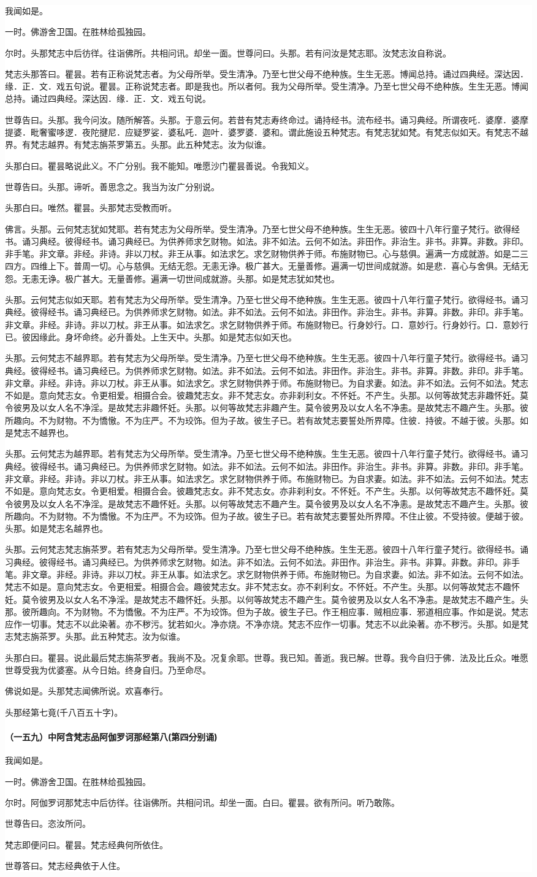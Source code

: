 我闻如是。

一时。佛游舍卫国。在胜林给孤独园。

尔时。头那梵志中后彷徉。往诣佛所。共相问讯。却坐一面。世尊问曰。头那。若有问汝是梵志耶。汝梵志汝自称说。

梵志头那答曰。瞿昙。若有正称说梵志者。为父母所举。受生清净。乃至七世父母不绝种族。生生无恶。博闻总持。诵过四典经。深达因．缘．正．文．戏五句说。瞿昙。正称说梵志者。即是我也。所以者何。我为父母所举。受生清净。乃至七世父母不绝种族。生生无恶。博闻总持。诵过四典经。深达因．缘．正．文．戏五句说。

世尊告曰。头那。我今问汝。随所解答。头那。于意云何。若昔有梵志寿终命过。诵持经书。流布经书。诵习典经。所谓夜吒．婆摩．婆摩提婆．毗奢蜜哆逻．夜陀揵尼．应疑罗娑．婆私吒．迦叶．婆罗婆．婆和。谓此施设五种梵志。有梵志犹如梵。有梵志似如天。有梵志不越界。有梵志越界。有梵志旃茶罗第五。头那。此五种梵志。汝为似谁。

头那白曰。瞿昙略说此义。不广分别。我不能知。唯愿沙门瞿昙善说。令我知义。

世尊告曰。头那。谛听。善思念之。我当为汝广分别说。

头那白曰。唯然。瞿昙。头那梵志受教而听。

佛言。头那。云何梵志犹如梵耶。若有梵志为父母所举。受生清净。乃至七世父母不绝种族。生生无恶。彼四十八年行童子梵行。欲得经书。诵习典经。彼得经书。诵习典经已。为供养师求乞财物。如法。非不如法。云何不如法。非田作。非治生。非书。非算。非数。非印。非手笔。非文章。非经。非诗。非以刀杖。非王从事。如法求乞。求乞财物供养于师。布施财物已。心与慈俱。遍满一方成就游。如是二三四方。四维上下。普周一切。心与慈俱。无结无怨。无恚无诤。极广甚大。无量善修。遍满一切世间成就游。如是悲．喜心与舍俱。无结无怨。无恚无诤。极广甚大。无量善修。遍满一切世间成就游。头那。如是梵志犹如梵也。

头那。云何梵志似如天耶。若有梵志为父母所举。受生清净。乃至七世父母不绝种族。生生无恶。彼四十八年行童子梵行。欲得经书。诵习典经。彼得经书。诵习典经已。为供养师求乞财物。如法。非不如法。云何不如法。非田作。非治生。非书。非算。非数。非印。非手笔。非文章。非经。非诗。非以刀杖。非王从事。如法求乞。求乞财物供养于师。布施财物已。行身妙行。口．意妙行。行身妙行。口．意妙行已。彼因缘此。身坏命终。必升善处。上生天中。头那。如是梵志似如天也。

头那。云何梵志不越界耶。若有梵志为父母所举。受生清净。乃至七世父母不绝种族。生生无恶。彼四十八年行童子梵行。欲得经书。诵习典经。彼得经书。诵习典经已。为供养师求乞财物。如法。非不如法。云何不如法。非田作。非治生。非书。非算。非数。非印。非手笔。非文章。非经。非诗。非以刀杖。非王从事。如法求乞。求乞财物供养于师。布施财物已。为自求妻。如法。非不如法。云何不如法。梵志不如是。意向梵志女。令更相爱。相摄合会。彼趣梵志女。非不梵志女。亦非刹利女。不怀妊。不产生。头那。以何等故梵志非趣怀妊。莫令彼男及以女人名不净淫。是故梵志非趣怀妊。头那。以何等故梵志非趣产生。莫令彼男及以女人名不净恚。是故梵志不趣产生。头那。彼所趣向。不为财物。不为憍慠。不为庄严。不为珓饰。但为子故。彼生子已。若有故梵志要誓处所界障。住彼．持彼。不越于彼。头那。如是梵志不越界也。

头那。云何梵志为越界耶。若有梵志为父母所举。受生清净。乃至七世父母不绝种族。生生无恶。彼四十八年行童子梵行。欲得经书。诵习典经。彼得经书。诵习典经已。为供养师求乞财物。如法。非不如法。云何不如法。非田作。非治生。非书。非算。非数。非印。非手笔。非文章。非经。非诗。非以刀杖。非王从事。如法求乞。求乞财物供养于师。布施财物已。为自求妻。如法。非不如法。云何不如法。梵志不如是。意向梵志女。令更相爱。相摄合会。彼趣梵志女。非不梵志女。亦非刹利女。不怀妊。不产生。头那。以何等故梵志不趣怀妊。莫令彼男及以女人名不净淫。是故梵志不趣怀妊。头那。以何等故梵志不趣产生。莫令彼男及以女人名不净恚。是故梵志不趣产生。头那。彼所趣向。不为财物。不为憍慠。不为庄严。不为珓饰。但为子故。彼生子已。若有故梵志要誓处所界障。不住止彼。不受持彼。便越于彼。头那。如是梵志名越界也。

头那。云何梵志梵志旃茶罗。若有梵志为父母所举。受生清净。乃至七世父母不绝种族。生生无恶。彼四十八年行童子梵行。欲得经书。诵习典经。彼得经书。诵习典经已。为供养师求乞财物。如法。非不如法。云何不如法。非田作。非治生。非书。非算。非数。非印。非手笔。非文章。非经。非诗。非以刀杖。非王从事。如法求乞。求乞财物供养于师。布施财物已。为自求妻。如法。非不如法。云何不如法。梵志不如是。意向梵志女。令更相爱。相摄合会。趣彼梵志女。非不梵志女。亦不刹利女。不怀妊。不产生。头那。以何等故梵志不趣怀妊。莫令彼男及以女人名不净淫。是故梵志不趣怀妊。头那。以何等故梵志不趣产生。莫令彼男及以女人名不净恚。是故梵志不趣产生。头那。彼所趣向。不为财物。不为憍慠。不为庄严。不为珓饰。但为子故。彼生子已。作王相应事．贼相应事．邪道相应事。作如是说。梵志应作一切事。梵志不以此染著。亦不秽污。犹若如火。净亦烧。不净亦烧。梵志不应作一切事。梵志不以此染著。亦不秽污。头那。如是梵志梵志旃茶罗。头那。此五种梵志。汝为似谁。

头那白曰。瞿昙。说此最后梵志旃茶罗者。我尚不及。况复余耶。世尊。我已知。善逝。我已解。世尊。我今自归于佛．法及比丘众。唯愿世尊受我为优婆塞。从今日始。终身自归。乃至命尽。

佛说如是。头那梵志闻佛所说。欢喜奉行。

头那经第七竟(千八百五十字)。

#### （一五九）中阿含梵志品阿伽罗诃那经第八(第四分别诵)

我闻如是。

一时。佛游舍卫国。在胜林给孤独园。

尔时。阿伽罗诃那梵志中后彷徉。往诣佛所。共相问讯。却坐一面。白曰。瞿昙。欲有所问。听乃敢陈。

世尊告曰。恣汝所问。

梵志即便问曰。瞿昙。梵志经典何所依住。

世尊答曰。梵志经典依于人住。
